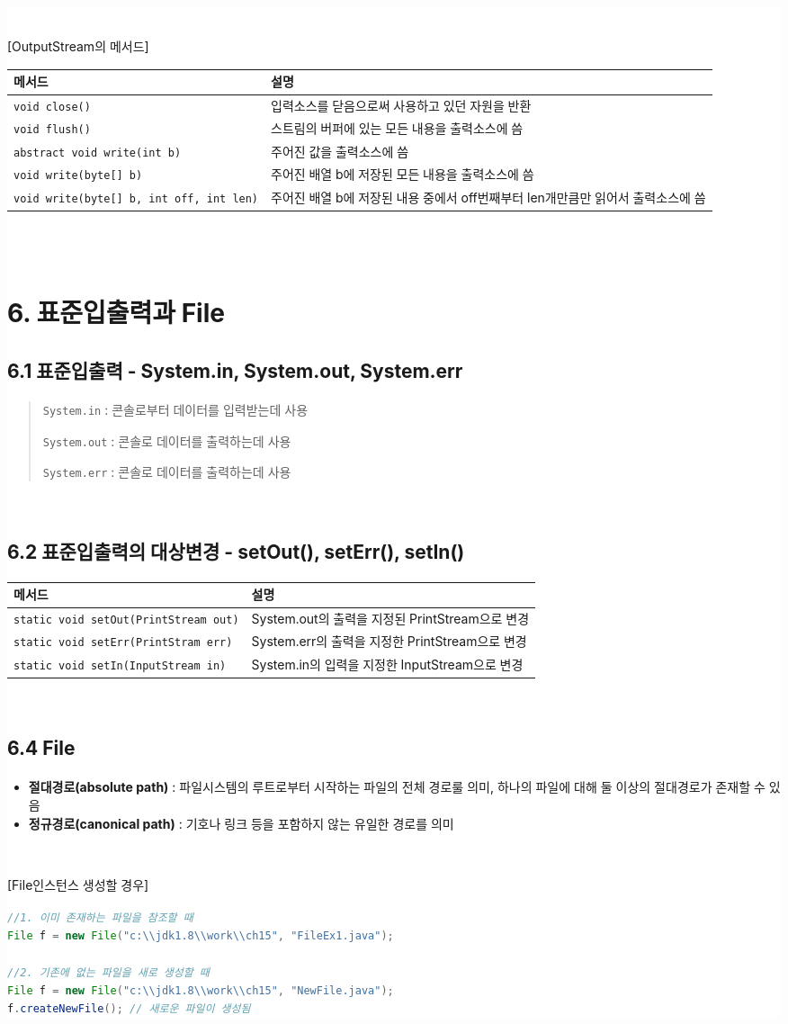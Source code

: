 <br>

[OutputStream의 메서드]

|메서드|설명
|:--|:--
|`void close()`|입력소스를 닫음으로써 사용하고 있던 자원을 반환
|`void flush()`|스트림의 버퍼에 있는 모든 내용을 출력소스에 씀
|`abstract void write(int b)`|주어진 값을 출력소스에 씀
|`void write(byte[] b)`|주어진 배열 b에 저장된 모든 내용을 출력소스에 씀
|`void write(byte[] b, int off, int len)`|주어진 배열 b에 저장된 내용 중에서 off번째부터 len개만큼만 읽어서 출력소스에 씀



<br><br>

# 6. 표준입출력과 File
## 6.1 표준입출력 - System.in, System.out, System.err
> `System.in` : 콘솔로부터 데이터를 입력받는데 사용
> 
> `System.out` : 콘솔로 데이터를 출력하는데 사용
> 
> `System.err` : 콘솔로 데이터를 출력하는데 사용

<br>

## 6.2 표준입출력의 대상변경 - setOut(), setErr(), setIn() 
|메서드|설명
|:--|:--
|`static void setOut(PrintStream out)`|System.out의 출력을 지정된 PrintStream으로 변경
|`static void setErr(PrintStram err)`|System.err의 출력을 지정한 PrintStream으로 변경
|`static void setIn(InputStream in)`|System.in의 입력을 지정한 InputStream으로 변경

<br>

## 6.4 File
- **절대경로(absolute path)** : 파일시스템의 루트로부터 시작하는 파일의 전체 경로룰 의미, 하나의 파일에 대해 둘 이상의 절대경로가 존재할 수 있음
- **정규경로(canonical path)** : 기호나 링크 등을 포함하지 않는 유일한 경로를 의미

<br>

[File인스턴스 생성할 경우]
```java
//1. 이미 존재하는 파일을 참조할 때
File f = new File("c:\\jdk1.8\\work\\ch15", "FileEx1.java");

//2. 기존에 없는 파일을 새로 생성할 때
File f = new File("c:\\jdk1.8\\work\\ch15", "NewFile.java");
f.createNewFile(); // 새로운 파일이 생성됨
```
